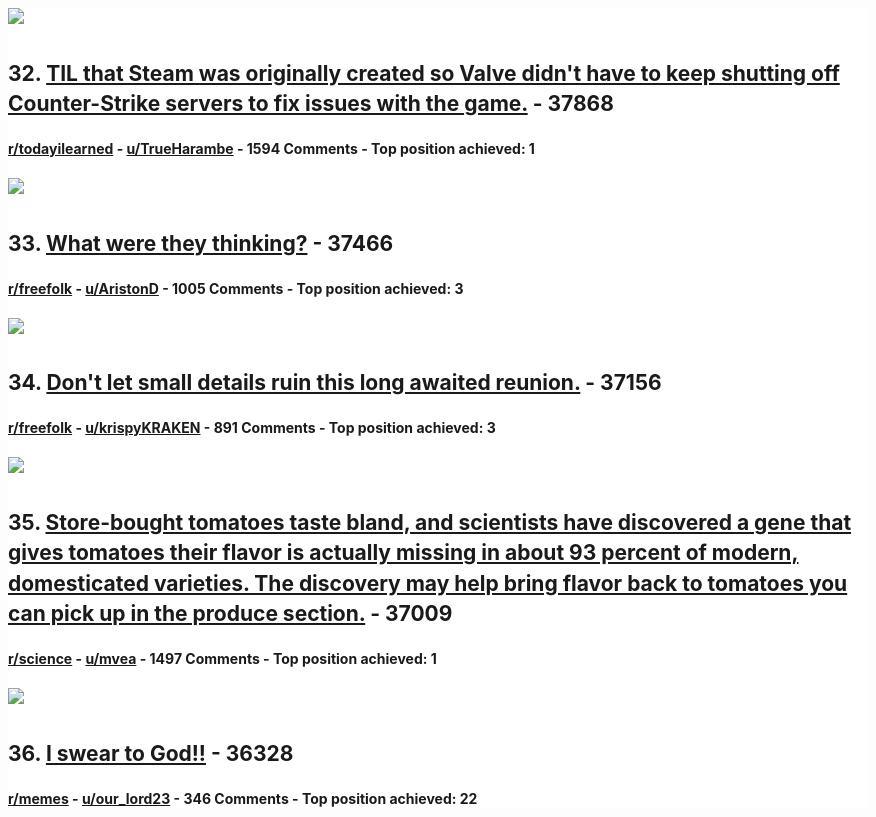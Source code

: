 <a href="https://v.redd.it/lnkf5bmamwx21"><img src="https://b.thumbs.redditmedia.com/FxZZcqbSrTqYVYHXGvkGZgT6YSBFQKDNMtUtdg17SSA.jpg"></img></a>

## 32. [TIL that Steam was originally created so Valve didn't have to keep shutting off Counter-Strike servers to fix issues with the game.](http://reddit.com/r/todayilearned/comments/bo7fkr/til_that_steam_was_originally_created_so_valve/) - 37868
#### [r/todayilearned](http://reddit.com/r/todayilearned) - [u/TrueHarambe](http://reddit.com/u/TrueHarambe) - 1594 Comments - Top position achieved: 1

<a href="https://en.wikipedia.org/wiki/Steam_(software)"><img src="https://b.thumbs.redditmedia.com/iDXFHlEQTfWruWkXKo46B99i4CR1Sab_9U9SDt5sK5Q.jpg"></img></a>

## 33. [What were they thinking?](http://reddit.com/r/freefolk/comments/bnxf9g/what_were_they_thinking/) - 37466
#### [r/freefolk](http://reddit.com/r/freefolk) - [u/AristonD](http://reddit.com/u/AristonD) - 1005 Comments - Top position achieved: 3

<a href="https://i.redd.it/7medjzk62wx21.jpg"><img src="https://b.thumbs.redditmedia.com/ThP-_ruMTiqQPIXretc_bb-Lci_coKbtsDWSfIng-Yo.jpg"></img></a>

## 34. [Don't let small details ruin this long awaited reunion.](http://reddit.com/r/freefolk/comments/bo43kg/dont_let_small_details_ruin_this_long_awaited/) - 37156
#### [r/freefolk](http://reddit.com/r/freefolk) - [u/krispyKRAKEN](http://reddit.com/u/krispyKRAKEN) - 891 Comments - Top position achieved: 3

<a href="https://i.imgur.com/9lrUQLr.jpg"><img src="https://b.thumbs.redditmedia.com/5wLAFXq7gDp_6hPqhnMNhH3h4-qppYe4G465HN3a7IA.jpg"></img></a>

## 35. [Store-bought tomatoes taste bland, and scientists have discovered a gene that gives tomatoes their flavor is actually missing in about 93 percent of modern, domesticated varieties. The discovery may help bring flavor back to tomatoes you can pick up in the produce section.](http://reddit.com/r/science/comments/boc0z4/storebought_tomatoes_taste_bland_and_scientists/) - 37009
#### [r/science](http://reddit.com/r/science) - [u/mvea](http://reddit.com/u/mvea) - 1497 Comments - Top position achieved: 1

<a href="http://blogs.discovermagazine.com/d-brief/2019/05/13/tasty-store-bought-tomatoes-are-making-a-comeback/"><img src="https://a.thumbs.redditmedia.com/xzbUO0I0Vy-RpOt1p-OHS16MHZCddNhNS8MgqiG33S8.jpg"></img></a>

## 36. [I swear to God!!](http://reddit.com/r/memes/comments/bo6aa5/i_swear_to_god/) - 36328
#### [r/memes](http://reddit.com/r/memes) - [u/our_lord23](http://reddit.com/u/our_lord23) - 346 Comments - Top position achieved: 22
